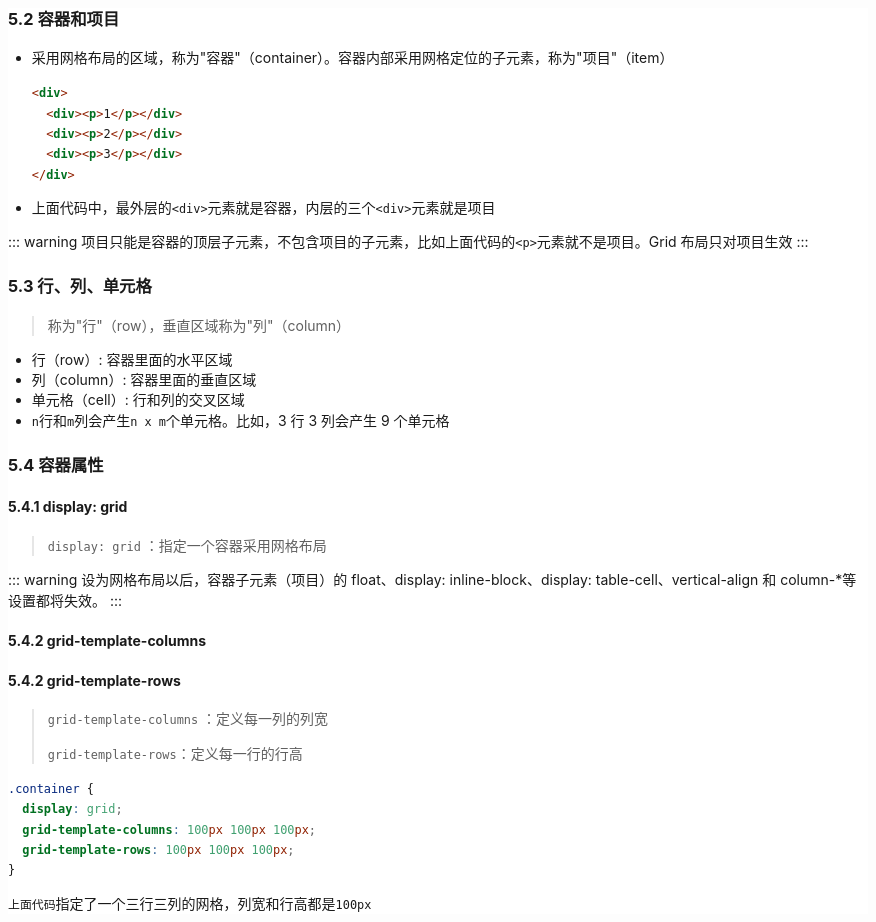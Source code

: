 ### 5.2 容器和项目

- 采用网格布局的区域，称为"容器"（container）。容器内部采用网格定位的子元素，称为"项目"（item）

  ```html
  <div>
    <div><p>1</p></div>
    <div><p>2</p></div>
    <div><p>3</p></div>
  </div>
  ```

- 上面代码中，最外层的`<div>`元素就是容器，内层的三个`<div>`元素就是项目

::: warning
项目只能是容器的顶层子元素，不包含项目的子元素，比如上面代码的`<p>`元素就不是项目。Grid 布局只对项目生效
:::

### 5.3 行、列、单元格

> 称为"行"（row），垂直区域称为"列"（column）

- 行（row）: 容器里面的水平区域
- 列（column）: 容器里面的垂直区域
- 单元格（cell）: 行和列的交叉区域
- `n`行和`m`列会产生`n x m`个单元格。比如，3 行 3 列会产生 9 个单元格

### 5.4 容器属性

#### 5.4.1 display: grid

> `display: grid` ：指定一个容器采用网格布局

::: warning
设为网格布局以后，容器子元素（项目）的 float、display: inline-block、display: table-cell、vertical-align 和 column-\*等设置都将失效。
:::

#### 5.4.2 grid-template-columns

#### 5.4.2 grid-template-rows

> `grid-template-columns` ：定义每一列的列宽
>
> `grid-template-rows`：定义每一行的行高

```css
.container {
  display: grid;
  grid-template-columns: 100px 100px 100px;
  grid-template-rows: 100px 100px 100px;
}
```

`上面代码`指定了一个三行三列的网格，列宽和行高都是`100px`

